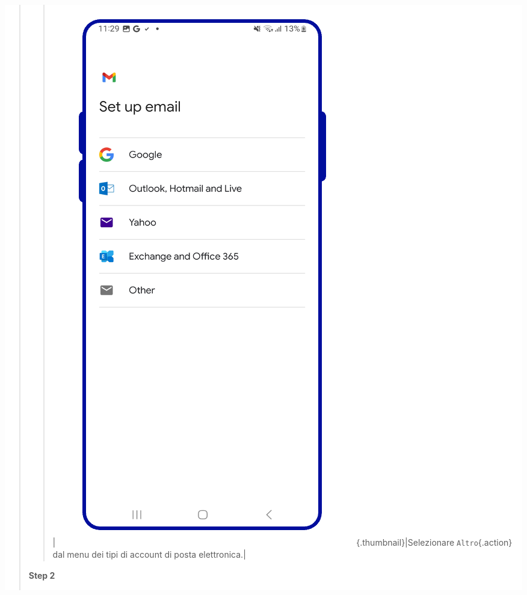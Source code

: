 >> |![MX Plan](images/mxplan-android-01.png){.thumbnail}|Selezionare `Altro`{.action} dal menu dei tipi di account di posta elettronica.|
>>
> **Step 2**
>> | | |
>> |---|---|